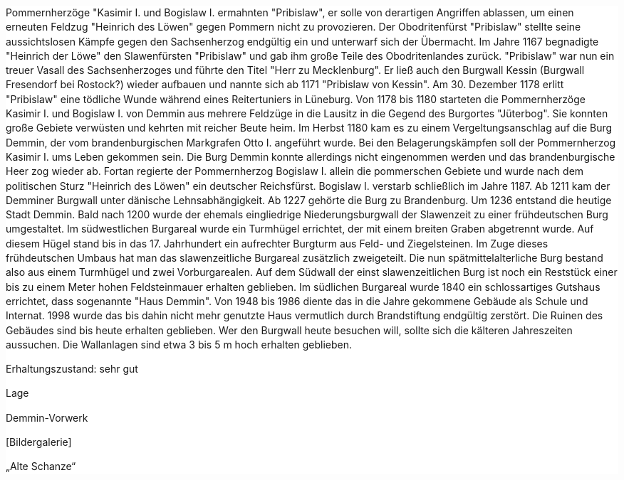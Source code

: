 Pommernherzöge "Kasimir I. und Bogislaw I. ermahnten "Pribislaw", er solle von derartigen Angriffen ablassen, um einen erneuten Feldzug "Heinrich des Löwen" gegen Pommern nicht zu provozieren. Der Obodritenfürst "Pribislaw" stellte seine aussichtslosen Kämpfe gegen den Sachsenherzog endgültig ein und unterwarf sich der Übermacht. Im Jahre 1167 begnadigte "Heinrich der Löwe" den Slawenfürsten "Pribislaw" und gab ihm große Teile des Obodritenlandes zurück. "Pribislaw" war nun ein treuer Vasall des Sachsenherzoges und führte den Titel "Herr zu Mecklenburg". Er ließ auch den Burgwall Kessin (Burgwall Fresendorf bei Rostock?) wieder aufbauen und nannte sich ab 1171 "Pribislaw von Kessin". Am 30. Dezember 1178 erlitt "Pribislaw" eine tödliche Wunde während eines Reitertuniers in Lüneburg. Von 1178 bis 1180 starteten die Pommernherzöge Kasimir I. und Bogislaw I. von Demmin aus mehrere Feldzüge in die Lausitz in die Gegend des Burgortes "Jüterbog". Sie konnten große Gebiete verwüsten und kehrten mit reicher Beute heim. Im Herbst 1180 kam es zu einem Vergeltungsanschlag auf die Burg Demmin, der vom brandenburgischen Markgrafen Otto I. angeführt wurde. Bei den Belagerungskämpfen soll der Pommernherzog Kasimir I. ums Leben gekommen sein. Die Burg Demmin konnte allerdings nicht eingenommen werden und das brandenburgische Heer zog wieder ab. Fortan regierte der Pommernherzog Bogislaw I. allein die pommerschen Gebiete und wurde nach dem politischen Sturz "Heinrich des Löwen" ein deutscher Reichsfürst. Bogislaw I. verstarb schließlich im Jahre 1187. Ab 1211 kam der Demminer Burgwall unter dänische Lehnsabhängigkeit. Ab 1227 gehörte die Burg zu Brandenburg. Um 1236 entstand die heutige Stadt Demmin. Bald nach 1200 wurde der ehemals eingliedrige Niederungsburgwall der Slawenzeit zu einer frühdeutschen Burg umgestaltet. Im südwestlichen Burgareal wurde ein Turmhügel errichtet, der mit einem breiten Graben abgetrennt wurde. Auf diesem Hügel stand bis in das 17. Jahrhundert ein aufrechter Burgturm aus Feld- und Ziegelsteinen. Im Zuge dieses frühdeutschen Umbaus hat man das slawenzeitliche Burgareal zusätzlich zweigeteilt. Die nun spätmittelalterliche Burg bestand also aus einem Turmhügel und zwei Vorburgarealen. Auf dem Südwall der einst slawenzeitlichen Burg ist noch ein Reststück einer bis zu einem Meter hohen Feldsteinmauer erhalten geblieben. Im südlichen Burgareal wurde 1840 ein schlossartiges Gutshaus errichtet, dass sogenannte "Haus Demmin". Von 1948 bis 1986 diente das in die Jahre gekommene Gebäude als Schule und Internat. 1998 wurde das bis dahin nicht mehr genutzte Haus vermutlich durch Brandstiftung endgültig zerstört. Die Ruinen des Gebäudes sind bis heute erhalten geblieben. Wer den Burgwall heute besuchen will, sollte sich die kälteren Jahreszeiten aussuchen. Die Wallanlagen sind etwa 3 bis 5 m hoch erhalten geblieben.

Erhaltungszustand: sehr gut

Lage       

Demmin-Vorwerk

[Bildergalerie]   

„Alte Schanze“
